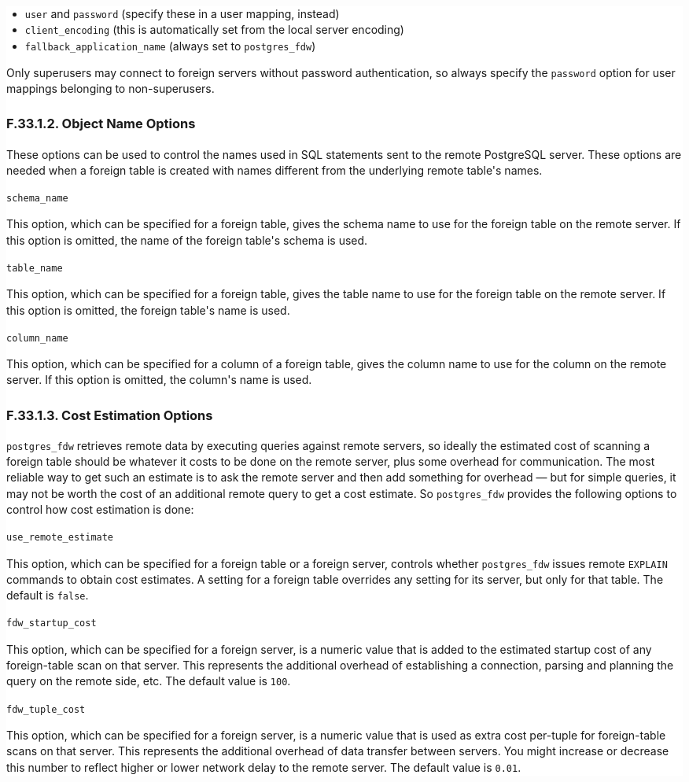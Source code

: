 * `user` and `password` \(specify these in a user mapping, instead\)
* `client_encoding` \(this is automatically set from the local server encoding\)
* `fallback_application_name` \(always set to `postgres_fdw`\)

Only superusers may connect to foreign servers without password authentication, so always specify the `password` option for user mappings belonging to non-superusers.

### **F.33.1.2. Object Name Options**

These options can be used to control the names used in SQL statements sent to the remote PostgreSQL server. These options are needed when a foreign table is created with names different from the underlying remote table's names.

`schema_name`

This option, which can be specified for a foreign table, gives the schema name to use for the foreign table on the remote server. If this option is omitted, the name of the foreign table's schema is used.

`table_name`

This option, which can be specified for a foreign table, gives the table name to use for the foreign table on the remote server. If this option is omitted, the foreign table's name is used.

`column_name`

This option, which can be specified for a column of a foreign table, gives the column name to use for the column on the remote server. If this option is omitted, the column's name is used.

### **F.33.1.3. Cost Estimation Options**

`postgres_fdw` retrieves remote data by executing queries against remote servers, so ideally the estimated cost of scanning a foreign table should be whatever it costs to be done on the remote server, plus some overhead for communication. The most reliable way to get such an estimate is to ask the remote server and then add something for overhead — but for simple queries, it may not be worth the cost of an additional remote query to get a cost estimate. So `postgres_fdw` provides the following options to control how cost estimation is done:

`use_remote_estimate`

This option, which can be specified for a foreign table or a foreign server, controls whether `postgres_fdw` issues remote `EXPLAIN` commands to obtain cost estimates. A setting for a foreign table overrides any setting for its server, but only for that table. The default is `false`.

`fdw_startup_cost`

This option, which can be specified for a foreign server, is a numeric value that is added to the estimated startup cost of any foreign-table scan on that server. This represents the additional overhead of establishing a connection, parsing and planning the query on the remote side, etc. The default value is `100`.

`fdw_tuple_cost`

This option, which can be specified for a foreign server, is a numeric value that is used as extra cost per-tuple for foreign-table scans on that server. This represents the additional overhead of data transfer between servers. You might increase or decrease this number to reflect higher or lower network delay to the remote server. The default value is `0.01`.
